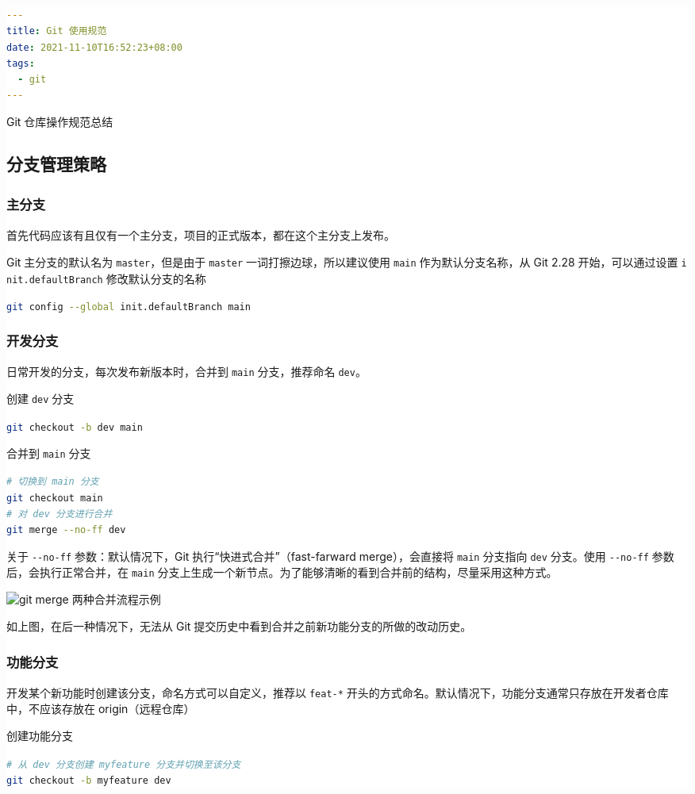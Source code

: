 ```yaml
---
title: Git 使用规范
date: 2021-11-10T16:52:23+08:00
tags:
  - git
---
```


Git 仓库操作规范总结

## 分支管理策略

### 主分支

首先代码应该有且仅有一个主分支，项目的正式版本，都在这个主分支上发布。

Git 主分支的默认名为 `master`，但是由于 `master` 一词打擦边球，所以建议使用 `main` 作为默认分支名称，从 Git 2.28 开始，可以通过设置 `init.defaultBranch` 修改默认分支的名称

```sh
git config --global init.defaultBranch main
```

### 开发分支

日常开发的分支，每次发布新版本时，合并到 `main` 分支，推荐命名 `dev`。

创建 `dev` 分支

```sh
git checkout -b dev main
```

合并到 `main` 分支

```sh
# 切换到 main 分支
git checkout main
# 对 dev 分支进行合并
git merge --no-ff dev
```

关于 `--no-ff` 参数：默认情况下，Git 执行“快进式合并”（fast-farward merge），会直接将 `main` 分支指向 `dev` 分支。使用 `--no-ff` 参数后，会执行正常合并，在 `main` 分支上生成一个新节点。为了能够清晰的看到合并前的结构，尽量采用这种方式。

![git merge 两种合并流程示例](../images/git-use-standard-process-merge-demo.png)

如上图，在后一种情况下，无法从 Git 提交历史中看到合并之前新功能分支的所做的改动历史。

### 功能分支

开发某个新功能时创建该分支，命名方式可以自定义，推荐以 `feat-*` 开头的方式命名。默认情况下，功能分支通常只存放在开发者仓库中，不应该存放在 origin（远程仓库）

创建功能分支

```sh
# 从 dev 分支创建 myfeature 分支并切换至该分支
git checkout -b myfeature dev
```

